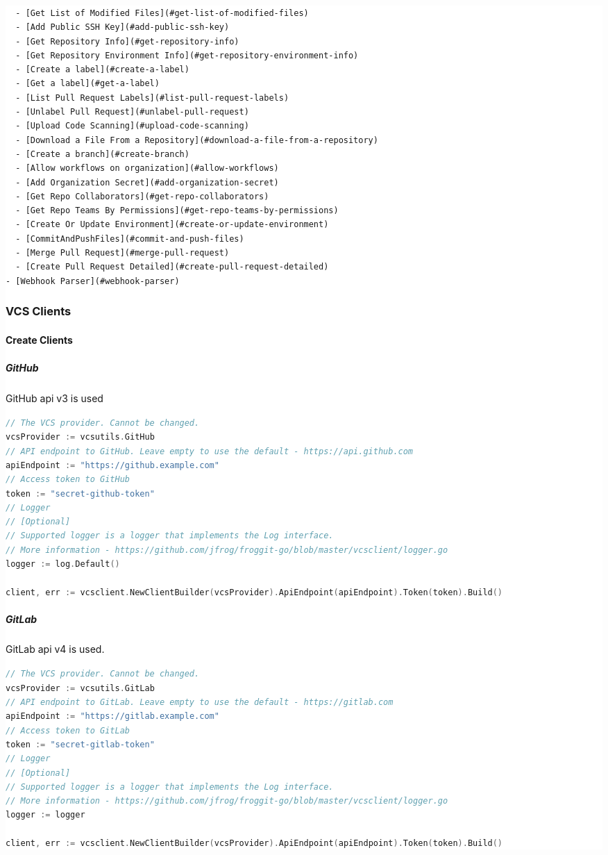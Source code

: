       - [Get List of Modified Files](#get-list-of-modified-files)
      - [Add Public SSH Key](#add-public-ssh-key)
      - [Get Repository Info](#get-repository-info)
      - [Get Repository Environment Info](#get-repository-environment-info)
      - [Create a label](#create-a-label)
      - [Get a label](#get-a-label)
      - [List Pull Request Labels](#list-pull-request-labels)
      - [Unlabel Pull Request](#unlabel-pull-request)
      - [Upload Code Scanning](#upload-code-scanning)
      - [Download a File From a Repository](#download-a-file-from-a-repository)
      - [Create a branch](#create-branch)
      - [Allow workflows on organization](#allow-workflows)
      - [Add Organization Secret](#add-organization-secret)
      - [Get Repo Collaborators](#get-repo-collaborators)
      - [Get Repo Teams By Permissions](#get-repo-teams-by-permissions)
      - [Create Or Update Environment](#create-or-update-environment)
      - [CommitAndPushFiles](#commit-and-push-files)
      - [Merge Pull Request](#merge-pull-request)
      - [Create Pull Request Detailed](#create-pull-request-detailed)
    - [Webhook Parser](#webhook-parser)

### VCS Clients

#### Create Clients

##### GitHub

GitHub api v3 is used

```go
// The VCS provider. Cannot be changed.
vcsProvider := vcsutils.GitHub
// API endpoint to GitHub. Leave empty to use the default - https://api.github.com
apiEndpoint := "https://github.example.com"
// Access token to GitHub
token := "secret-github-token"
// Logger
// [Optional]
// Supported logger is a logger that implements the Log interface.
// More information - https://github.com/jfrog/froggit-go/blob/master/vcsclient/logger.go
logger := log.Default()

client, err := vcsclient.NewClientBuilder(vcsProvider).ApiEndpoint(apiEndpoint).Token(token).Build()
```

##### GitLab

GitLab api v4 is used.

```go
// The VCS provider. Cannot be changed.
vcsProvider := vcsutils.GitLab
// API endpoint to GitLab. Leave empty to use the default - https://gitlab.com
apiEndpoint := "https://gitlab.example.com"
// Access token to GitLab
token := "secret-gitlab-token"
// Logger
// [Optional]
// Supported logger is a logger that implements the Log interface.
// More information - https://github.com/jfrog/froggit-go/blob/master/vcsclient/logger.go
logger := logger

client, err := vcsclient.NewClientBuilder(vcsProvider).ApiEndpoint(apiEndpoint).Token(token).Build()
```
